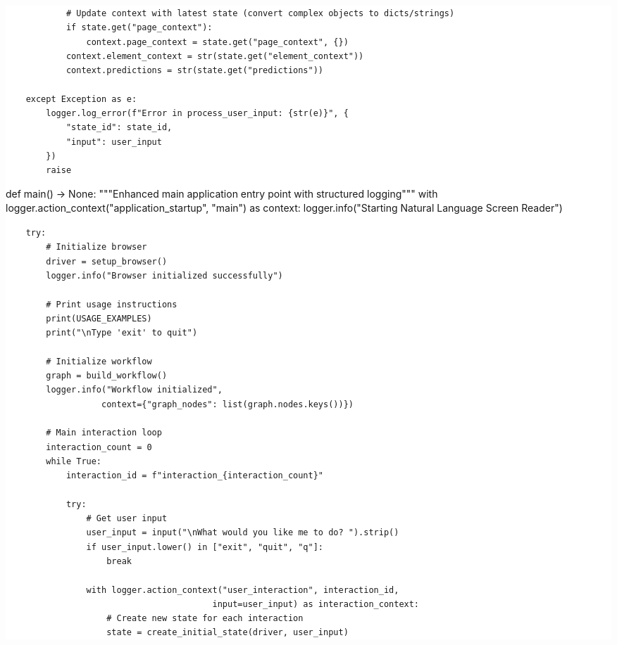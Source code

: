                 # Update context with latest state (convert complex objects to dicts/strings)
                if state.get("page_context"):
                    context.page_context = state.get("page_context", {})
                context.element_context = str(state.get("element_context"))
                context.predictions = str(state.get("predictions"))
                
        except Exception as e:
            logger.log_error(f"Error in process_user_input: {str(e)}", {
                "state_id": state_id,
                "input": user_input
            })
            raise

def main() -> None:
    """Enhanced main application entry point with structured logging"""
    with logger.action_context("application_startup", "main") as context:
        logger.info("Starting Natural Language Screen Reader")
        
        try:
            # Initialize browser
            driver = setup_browser()
            logger.info("Browser initialized successfully")
            
            # Print usage instructions
            print(USAGE_EXAMPLES)
            print("\nType 'exit' to quit")
            
            # Initialize workflow
            graph = build_workflow()
            logger.info("Workflow initialized", 
                       context={"graph_nodes": list(graph.nodes.keys())})
            
            # Main interaction loop
            interaction_count = 0
            while True:
                interaction_id = f"interaction_{interaction_count}"
                
                try:
                    # Get user input
                    user_input = input("\nWhat would you like me to do? ").strip()
                    if user_input.lower() in ["exit", "quit", "q"]:
                        break
                    
                    with logger.action_context("user_interaction", interaction_id,
                                             input=user_input) as interaction_context:
                        # Create new state for each interaction
                        state = create_initial_state(driver, user_input)
                        